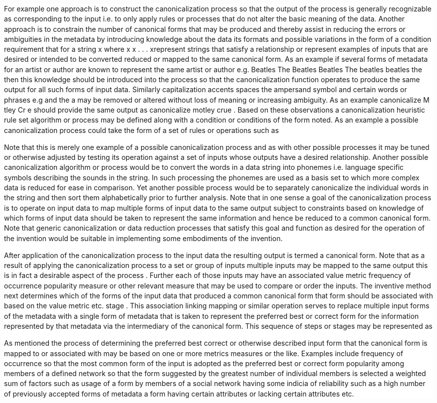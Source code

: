 For example one approach is to construct the canonicalization process so that the output of the process is generally recognizable as corresponding to the input i.e. to only apply rules or processes that do not alter the basic meaning of the data. Another approach is to constrain the number of canonical forms that may be produced and thereby assist in reducing the errors or ambiguities in the metadata by introducing knowledge about the data its formats and possible variations in the form of a condition requirement that for a string x where x x . . . xrepresent strings that satisfy a relationship or represent examples of inputs that are desired or intended to be converted reduced or mapped to the same canonical form. As an example if several forms of metadata for an artist or author are known to represent the same artist or author e.g. Beatles The Beatles Beatles The beatles beatles the then this knowledge should be introduced into the process so that the canonicalization function operates to produce the same output for all such forms of input data. Similarly capitalization accents spaces the ampersand symbol and certain words or phrases e.g and the a may be removed or altered without loss of meaning or increasing ambiguity. As an example canonicalize M tley Cr e should provide the same output as canonicalize motley crue . Based on these observations a canonicalization heuristic rule set algorithm or process may be defined along with a condition or conditions of the form noted. As an example a possible canonicalization process could take the form of a set of rules or operations such as 

Note that this is merely one example of a possible canonicalization process and as with other possible processes it may be tuned or otherwise adjusted by testing its operation against a set of inputs whose outputs have a desired relationship. Another possible canonicalization algorithm or process would be to convert the words in a data string into phonemes i.e. language specific symbols describing the sounds in the string. In such processing the phonemes are used as a basis set to which more complex data is reduced for ease in comparison. Yet another possible process would be to separately canonicalize the individual words in the string and then sort them alphabetically prior to further analysis. Note that in one sense a goal of the canonicalization process is to operate on input data to map multiple forms of input data to the same output subject to constraints based on knowledge of which forms of input data should be taken to represent the same information and hence be reduced to a common canonical form. Note that generic canonicalization or data reduction processes that satisfy this goal and function as desired for the operation of the invention would be suitable in implementing some embodiments of the invention.

After application of the canonicalization process to the input data the resulting output is termed a canonical form. Note that as a result of applying the canonicalization process to a set or group of inputs multiple inputs may be mapped to the same output this is in fact a desirable aspect of the process . Further each of those inputs may have an associated value metric frequency of occurrence popularity measure or other relevant measure that may be used to compare or order the inputs. The inventive method next determines which of the forms of the input data that produced a common canonical form that form should be associated with based on the value metric etc. stage . This association linking mapping or similar operation serves to replace multiple input forms of the metadata with a single form of metadata that is taken to represent the preferred best or correct form for the information represented by that metadata via the intermediary of the canonical form. This sequence of steps or stages may be represented as 

As mentioned the process of determining the preferred best correct or otherwise described input form that the canonical form is mapped to or associated with may be based on one or more metrics measures or the like. Examples include frequency of occurrence so that the most common form of the input is adopted as the preferred best or correct form popularity among members of a defined network so that the form suggested by the greatest number of individual members is selected a weighted sum of factors such as usage of a form by members of a social network having some indicia of reliability such as a high number of previously accepted forms of metadata a form having certain attributes or lacking certain attributes etc.
